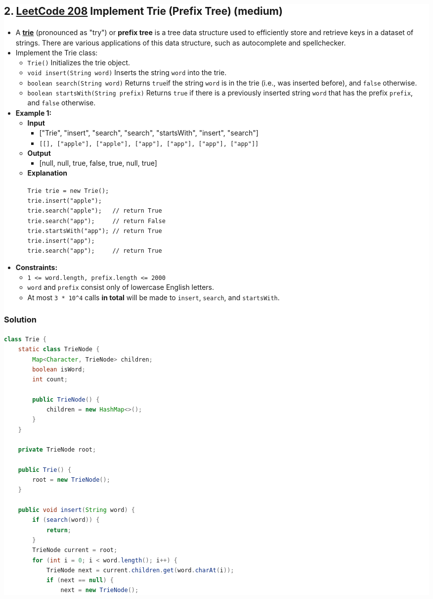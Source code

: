## 2. [LeetCode 208](https://leetcode.com/problems/implement-trie-prefix-tree/) Implement Trie (Prefix Tree) (medium)

- A [**trie**](https://en.wikipedia.org/wiki/Trie) (pronounced as "try") or **prefix tree** is a tree data structure used to efficiently store and retrieve keys in a dataset of strings. There are various applications of this data structure, such as autocomplete and spellchecker.
- Implement the Trie class:
    -   `Trie()` Initializes the trie object.
    -   `void insert(String word)` Inserts the string `word` into the trie.
    -   `boolean search(String word)` Returns `true`if the string `word` is in the trie (i.e., was inserted before), and `false` otherwise.
    -   `boolean startsWith(String prefix)` Returns `true` if there is a previously inserted string `word` that has the prefix `prefix`, and `false` otherwise.
- **Example 1:**
    - **Input**
        - ["Trie", "insert", "search", "search", "startsWith", "insert", "search"]
        - `[[], ["apple"], ["apple"], ["app"], ["app"], ["app"], ["app"]]`
    - **Output**
        - [null, null, true, false, true, null, true]
    - **Explanation**
        ```
        Trie trie = new Trie();
        trie.insert("apple");
        trie.search("apple");   // return True
        trie.search("app");     // return False
        trie.startsWith("app"); // return True
        trie.insert("app");
        trie.search("app");     // return True
        ```
- **Constraints:**
    -   `1 <= word.length, prefix.length <= 2000`
    -   `word` and `prefix` consist only of lowercase English letters.
    -   At most `3 * 10^4` calls **in total** will be made to `insert`, `search`, and `startsWith`.

### Solution

```java
class Trie {
    static class TrieNode {
        Map<Character, TrieNode> children;
        boolean isWord;
        int count;
        
        public TrieNode() {
            children = new HashMap<>();
        }
    }
    
    private TrieNode root;
    
    public Trie() {
        root = new TrieNode();
    }
    
    public void insert(String word) {
        if (search(word)) {
            return;
        }
        TrieNode current = root;
        for (int i = 0; i < word.length(); i++) {
            TrieNode next = current.children.get(word.charAt(i));
            if (next == null) {
                next = new TrieNode();
```
